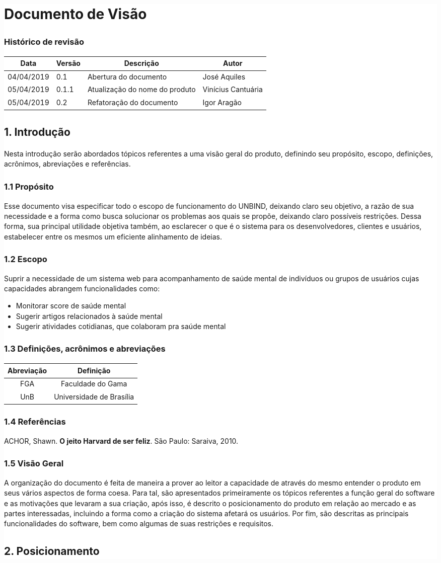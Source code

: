# Documento de Visão
### Histórico de revisão
Data | Versão | Descrição | Autor |
--------- | ------ | ------------ | --------- |
04/04/2019 | 0.1 | Abertura do documento | José Aquiles |
05/04/2019 | 0.1.1 | Atualização do nome do produto | Vinícius Cantuária |
05/04/2019 | 0.2 | Refatoração do documento | Igor Aragão |

## 1. Introdução
Nesta introdução serão abordados tópicos referentes a uma visão geral do produto, definindo seu propósito, escopo, definições, acrônimos, abreviações e referências.

### 1.1 Propósito
Esse documento visa especificar todo o escopo de funcionamento do UNBIND, deixando claro seu objetivo, a razão de sua necessidade e a forma como busca solucionar os problemas aos quais se propõe, deixando claro possíveis restrições. Dessa forma, sua principal utilidade objetiva também, ao esclarecer o que é o sistema para os desenvolvedores, clientes e usuários, estabelecer entre os mesmos um eficiente alinhamento de ideias.

### 1.2 Escopo
Suprir a necessidade de um sistema web para acompanhamento de saúde mental de indivíduos ou grupos de usuários cujas capacidades abrangem funcionalidades como:
* Monitorar score de saúde mental
* Sugerir artigos relacionados à saúde mental
* Sugerir atividades cotidianas, que colaboram pra saúde mental

### 1.3 Definições, acrônimos e abreviações

| **Abreviação** | **Definição** |
| :--------: | :-------: |
| FGA | Faculdade do Gama |
| UnB | Universidade de Brasília |

### 1.4 Referências

ACHOR, Shawn. **O jeito Harvard de ser feliz**. São Paulo: Saraiva, 2010.

### 1.5 Visão Geral
A organização do documento é feita de maneira a prover ao leitor a capacidade de através do mesmo entender o produto em seus vários aspectos de forma coesa. Para tal, são apresentados primeiramente os tópicos referentes a função geral do software e as motivações que levaram a sua criação, após isso, é descrito o posicionamento do produto em relação ao mercado e as partes interessadas, incluindo a forma como a criação do sistema afetará os usuários. Por fim, são descritas as principais funcionalidades do software, bem como algumas de suas restrições e requisitos.

## 2. Posicionamento
